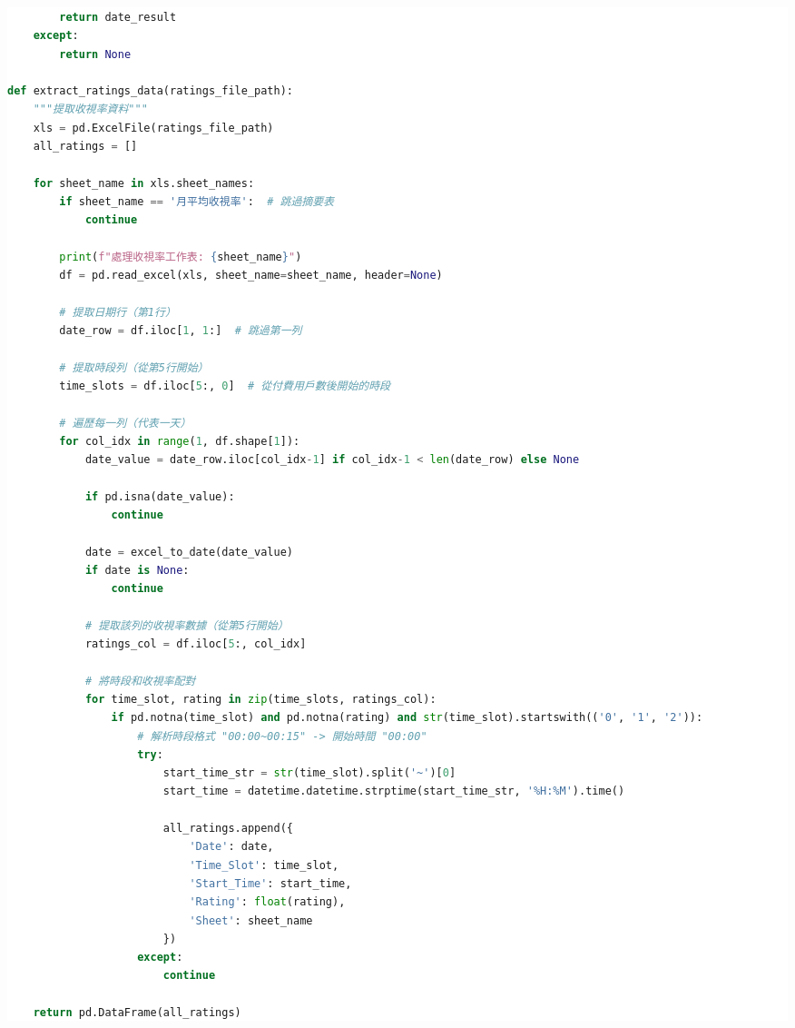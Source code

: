 ```python
        return date_result
    except:
        return None

def extract_ratings_data(ratings_file_path):
    """提取收視率資料"""
    xls = pd.ExcelFile(ratings_file_path)
    all_ratings = []
    
    for sheet_name in xls.sheet_names:
        if sheet_name == '月平均收視率':  # 跳過摘要表
            continue
            
        print(f"處理收視率工作表: {sheet_name}")
        df = pd.read_excel(xls, sheet_name=sheet_name, header=None)
        
        # 提取日期行（第1行）
        date_row = df.iloc[1, 1:]  # 跳過第一列
        
        # 提取時段列（從第5行開始）
        time_slots = df.iloc[5:, 0]  # 從付費用戶數後開始的時段
        
        # 遍歷每一列（代表一天）
        for col_idx in range(1, df.shape[1]):
            date_value = date_row.iloc[col_idx-1] if col_idx-1 < len(date_row) else None
            
            if pd.isna(date_value):
                continue
                
            date = excel_to_date(date_value)
            if date is None:
                continue
            
            # 提取該列的收視率數據（從第5行開始）
            ratings_col = df.iloc[5:, col_idx]
            
            # 將時段和收視率配對
            for time_slot, rating in zip(time_slots, ratings_col):
                if pd.notna(time_slot) and pd.notna(rating) and str(time_slot).startswith(('0', '1', '2')):
                    # 解析時段格式 "00:00~00:15" -> 開始時間 "00:00"
                    try:
                        start_time_str = str(time_slot).split('~')[0]
                        start_time = datetime.datetime.strptime(start_time_str, '%H:%M').time()
                        
                        all_ratings.append({
                            'Date': date,
                            'Time_Slot': time_slot,
                            'Start_Time': start_time,
                            'Rating': float(rating),
                            'Sheet': sheet_name
                        })
                    except:
                        continue
    
    return pd.DataFrame(all_ratings)
```
